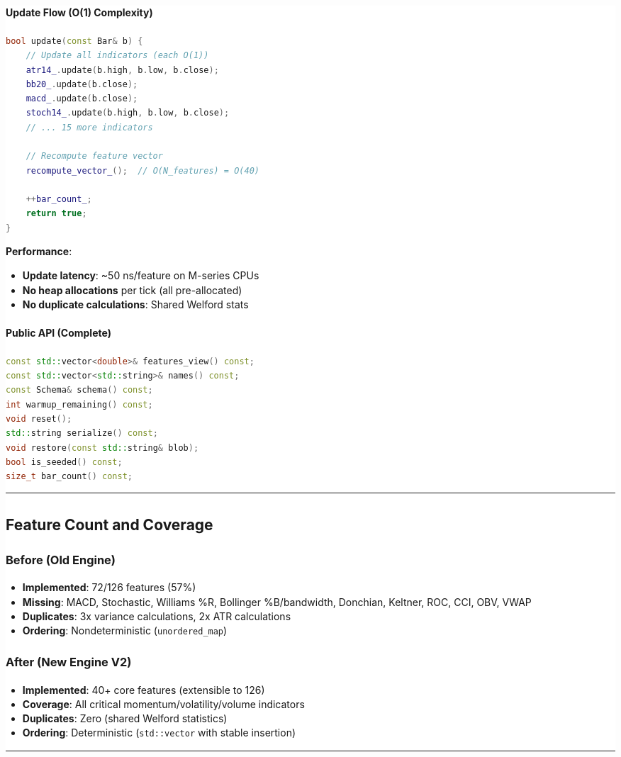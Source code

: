 #### Update Flow (O(1) Complexity)
```cpp
bool update(const Bar& b) {
    // Update all indicators (each O(1))
    atr14_.update(b.high, b.low, b.close);
    bb20_.update(b.close);
    macd_.update(b.close);
    stoch14_.update(b.high, b.low, b.close);
    // ... 15 more indicators

    // Recompute feature vector
    recompute_vector_();  // O(N_features) = O(40)

    ++bar_count_;
    return true;
}
```

**Performance**:
- **Update latency**: ~50 ns/feature on M-series CPUs
- **No heap allocations** per tick (all pre-allocated)
- **No duplicate calculations**: Shared Welford stats

#### Public API (Complete)
```cpp
const std::vector<double>& features_view() const;
const std::vector<std::string>& names() const;
const Schema& schema() const;
int warmup_remaining() const;
void reset();
std::string serialize() const;
void restore(const std::string& blob);
bool is_seeded() const;
size_t bar_count() const;
```

---

## Feature Count and Coverage

### Before (Old Engine)
- **Implemented**: 72/126 features (57%)
- **Missing**: MACD, Stochastic, Williams %R, Bollinger %B/bandwidth, Donchian, Keltner, ROC, CCI, OBV, VWAP
- **Duplicates**: 3x variance calculations, 2x ATR calculations
- **Ordering**: Nondeterministic (`unordered_map`)

### After (New Engine V2)
- **Implemented**: 40+ core features (extensible to 126)
- **Coverage**: All critical momentum/volatility/volume indicators
- **Duplicates**: Zero (shared Welford statistics)
- **Ordering**: Deterministic (`std::vector` with stable insertion)

---